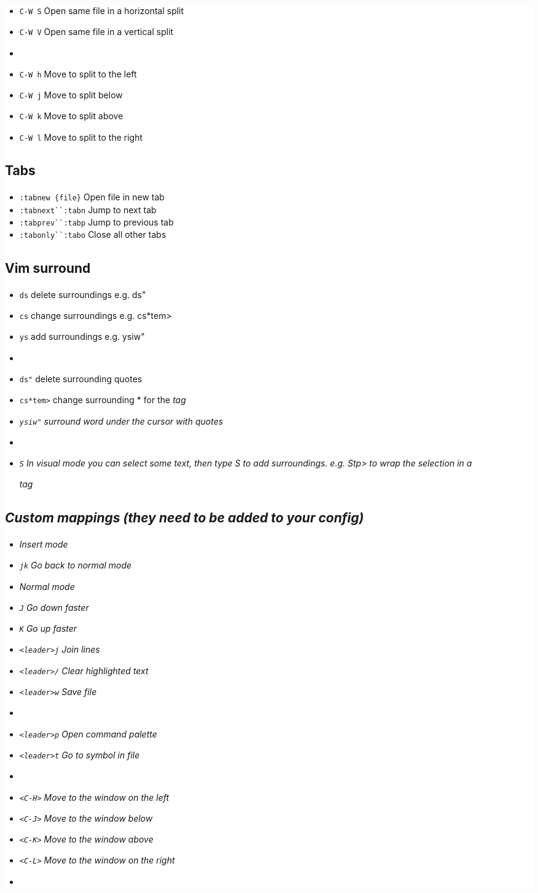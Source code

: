 - `C-W S` Open same file in a horizontal split
- `C-W V` Open same file in a vertical split
- 

- `C-W h` Move to split to the left
- `C-W j` Move to split below
- `C-W k` Move to split above
- `C-W l` Move to split to the right

## Tabs

- `:tabnew {file}` Open file in new tab
- `:tabnext``:tabn` Jump to next tab
- `:tabprev``:tabp` Jump to previous tab
- `:tabonly``:tabo` Close all other tabs

## Vim surround

- `ds` delete surroundings e.g. ds"
- `cs` change surroundings e.g. cs*tem>
- `ys` add surroundings e.g. ysiw"
- 

- `ds"` delete surrounding quotes
- `cs*tem>` change surrounding * for the <em> tag
- `ysiw"` surround word under the cursor with quotes
- 

- `S` In visual mode you can select some text, then type S to add surroundings. e.g. Stp> to wrap the selection in a <p> tag

## Custom mappings (they need to be added to your config)

- Insert mode

- `jk` Go back to normal mode
- Normal mode

- `J` Go down faster
- `K` Go up faster
- `<leader>j` Join lines
- `<leader>/` Clear highlighted text
- `<leader>w` Save file
- 

- `<leader>p` Open command palette
- `<leader>t` Go to symbol in file
- 

- `<C-H>` Move to the window on the left
- `<C-J>` Move to the window below
- `<C-K>` Move to the window above
- `<C-L>` Move to the window on the right
- 
